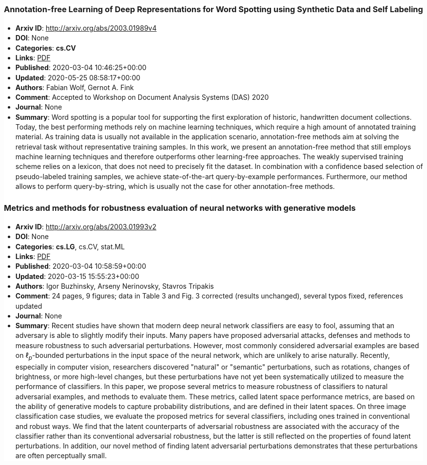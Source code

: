 

### Annotation-free Learning of Deep Representations for Word Spotting using Synthetic Data and Self Labeling
- **Arxiv ID**: http://arxiv.org/abs/2003.01989v4
- **DOI**: None
- **Categories**: **cs.CV**
- **Links**: [PDF](http://arxiv.org/pdf/2003.01989v4)
- **Published**: 2020-03-04 10:46:25+00:00
- **Updated**: 2020-05-25 08:58:17+00:00
- **Authors**: Fabian Wolf, Gernot A. Fink
- **Comment**: Accepted to Workshop on Document Analysis Systems (DAS) 2020
- **Journal**: None
- **Summary**: Word spotting is a popular tool for supporting the first exploration of historic, handwritten document collections. Today, the best performing methods rely on machine learning techniques, which require a high amount of annotated training material. As training data is usually not available in the application scenario, annotation-free methods aim at solving the retrieval task without representative training samples. In this work, we present an annotation-free method that still employs machine learning techniques and therefore outperforms other learning-free approaches. The weakly supervised training scheme relies on a lexicon, that does not need to precisely fit the dataset. In combination with a confidence based selection of pseudo-labeled training samples, we achieve state-of-the-art query-by-example performances. Furthermore, our method allows to perform query-by-string, which is usually not the case for other annotation-free methods.



### Metrics and methods for robustness evaluation of neural networks with generative models
- **Arxiv ID**: http://arxiv.org/abs/2003.01993v2
- **DOI**: None
- **Categories**: **cs.LG**, cs.CV, stat.ML
- **Links**: [PDF](http://arxiv.org/pdf/2003.01993v2)
- **Published**: 2020-03-04 10:58:59+00:00
- **Updated**: 2020-03-15 15:55:23+00:00
- **Authors**: Igor Buzhinsky, Arseny Nerinovsky, Stavros Tripakis
- **Comment**: 24 pages, 9 figures; data in Table 3 and Fig. 3 corrected (results
  unchanged), several typos fixed, references updated
- **Journal**: None
- **Summary**: Recent studies have shown that modern deep neural network classifiers are easy to fool, assuming that an adversary is able to slightly modify their inputs. Many papers have proposed adversarial attacks, defenses and methods to measure robustness to such adversarial perturbations. However, most commonly considered adversarial examples are based on $\ell_p$-bounded perturbations in the input space of the neural network, which are unlikely to arise naturally. Recently, especially in computer vision, researchers discovered "natural" or "semantic" perturbations, such as rotations, changes of brightness, or more high-level changes, but these perturbations have not yet been systematically utilized to measure the performance of classifiers. In this paper, we propose several metrics to measure robustness of classifiers to natural adversarial examples, and methods to evaluate them. These metrics, called latent space performance metrics, are based on the ability of generative models to capture probability distributions, and are defined in their latent spaces. On three image classification case studies, we evaluate the proposed metrics for several classifiers, including ones trained in conventional and robust ways. We find that the latent counterparts of adversarial robustness are associated with the accuracy of the classifier rather than its conventional adversarial robustness, but the latter is still reflected on the properties of found latent perturbations. In addition, our novel method of finding latent adversarial perturbations demonstrates that these perturbations are often perceptually small.
